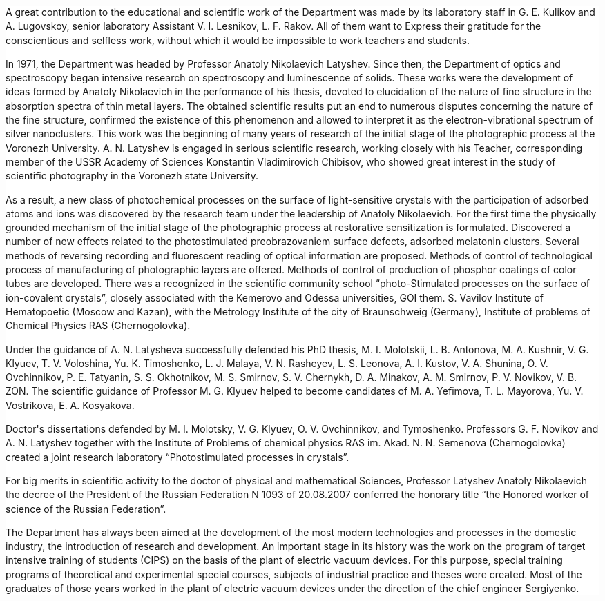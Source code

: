 A great contribution to the educational and scientific work of the Department was made by its laboratory staff in G. E. Kulikov and A. Lugovskoy, senior laboratory Assistant V. I. Lesnikov, L. F. Rakov. All of them want to Express their gratitude for the conscientious and selfless work, without which it would be impossible to work teachers and students.

In 1971, the Department was headed by Professor Anatoly Nikolaevich Latyshev. Since then, the Department of optics and spectroscopy began intensive research on spectroscopy and luminescence of solids. These works were the development of ideas formed by Anatoly Nikolaevich in the performance of his thesis, devoted to elucidation of the nature of fine structure in the absorption spectra of thin metal layers. The obtained scientific results put an end to numerous disputes concerning the nature of the fine structure, confirmed the existence of this phenomenon and allowed to interpret it as the electron-vibrational spectrum of silver nanoclusters. This work was the beginning of many years of research of the initial stage of the photographic process at the Voronezh University. A. N. Latyshev is engaged in serious scientific research, working closely with his Teacher, corresponding member of the USSR Academy of Sciences Konstantin Vladimirovich Chibisov, who showed great interest in the study of scientific photography in the Voronezh state University.

As a result, a new class of photochemical processes on the surface of light-sensitive crystals with the participation of adsorbed atoms and ions was discovered by the research team under the leadership of Anatoly Nikolaevich. For the first time the physically grounded mechanism of the initial stage of the photographic process at restorative sensitization is formulated. Discovered a number of new effects related to the photostimulated preobrazovaniem surface defects, adsorbed melatonin clusters. Several methods of reversing recording and fluorescent reading of optical information are proposed. Methods of control of technological process of manufacturing of photographic layers are offered. Methods of control of production of phosphor coatings of color tubes are developed. There was a recognized in the scientific community school “photo-Stimulated processes on the surface of ion-covalent crystals”, closely associated with the Kemerovo and Odessa universities, GOI them. S. Vavilov Institute of Hematopoetic (Moscow and Kazan), with the Metrology Institute of the city of Braunschweig (Germany), Institute of problems of Chemical Physics RAS (Chernogolovka).

Under the guidance of A. N. Latysheva successfully defended his PhD thesis, M. I. Molotskii, L. B. Antonova, M. A. Kushnir, V. G. Klyuev, T. V. Voloshina, Yu. K. Timoshenko, L. J. Malaya, V. N. Rasheyev, L. S. Leonova, A. I. Kustov, V. A. Shunina, O. V. Ovchinnikov, P. E. Tatyanin, S. S. Okhotnikov, M. S. Smirnov, S. V. Chernykh, D. A. Minakov, A. M. Smirnov, P. V. Novikov, V. B. ZON. The scientific guidance of Professor M. G. Klyuev helped to become candidates of M. A. Yefimova, T. L. Mayorova, Yu. V. Vostrikova, E. A. Kosyakova.

Doctor's dissertations defended by M. I. Molotsky, V. G. Klyuev, O. V. Ovchinnikov, and Tymoshenko. Professors G. F. Novikov and A. N. Latyshev together with the Institute of Problems of chemical physics RAS im. Akad. N. N. Semenova (Chernogolovka) created a joint research laboratory “Photostimulated processes in crystals”.

For big merits in scientific activity to the doctor of physical and mathematical Sciences, Professor Latyshev Anatoly Nikolaevich the decree of the President of the Russian Federation N 1093 of 20.08.2007 conferred the honorary title “the Honored worker of science of the Russian Federation”.

The Department has always been aimed at the development of the most modern technologies and processes in the domestic industry, the introduction of research and development. An important stage in its history was the work on the program of target intensive training of students (CIPS) on the basis of the plant of electric vacuum devices. For this purpose, special training programs of theoretical and experimental special courses, subjects of industrial practice and theses were created. Most of the graduates of those years worked in the plant of electric vacuum devices under the direction of the chief engineer Sergiyenko.
